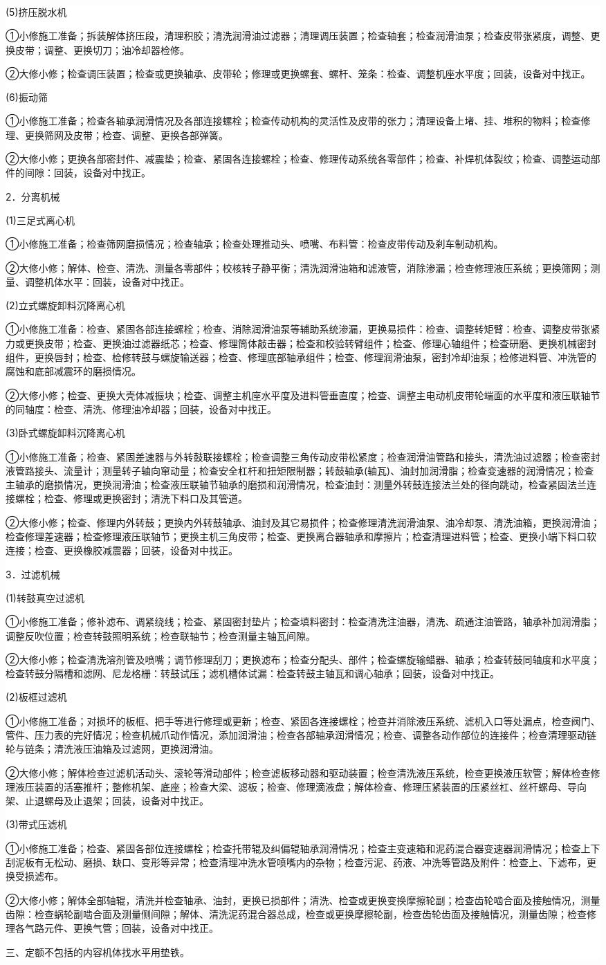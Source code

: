 (5)挤压脱水机

①小修施工准备；拆装解体挤压段，清理积胶；清洗润滑油过滤器；清理调压装置；检查轴套；检查润滑油泵；检查皮带张紧度，调整、更换皮带；调整、更换切刀；油冷却器检修。

②大修小修；检查调压装置；检查或更换轴承、皮带轮；修理或更换螺套、螺杆、笼条：检查、调整机座水平度；回装，设备对中找正。

(6)振动筛

①小修施工准备；检查各轴承润滑情况及各部连接螺栓；检查传动机构的灵活性及皮带的张力；清理设备上堵、挂、堆积的物料；检查修理、更换筛网及皮带；检查、调整、更换各部弹簧。

②大修小修；更换各部密封件、减震垫；检查、紧固各连接螺栓；检查、修理传动系统各零部件；检查、补焊机体裂纹；检查、调整运动部件的间隙：回装，设备对中找正。

2．分离机械

(1)三足式离心机

①小修施工准备；检查筛网磨损情况；检查轴承；检查处理推动头、喷嘴、布料管：检查皮带传动及刹车制动机构。

②大修小修；解体、检查、清洗、测量各零部件；校核转子静平衡；清洗润滑油箱和滤液管，消除渗漏；检查修理液压系统；更换筛网；测量、调整机体水平：回装，设备对中找正。

(2)立式螺旋卸料沉降离心机

①小修施工准备：检查、紧固各部连接螺栓；检查、消除润滑油泵等辅助系统渗漏，更换易损件：检查、调整转矩臂：检查、调整皮带张紧力或更换皮带；检查、更换油过滤器纸芯；检查、修理筒体敲击器；检查和校验转臂组件；检查、修理心轴组件；检查研磨、更换机械密封组件，更换唇封；检查、检修转鼓与螺旋输送器；检查、修理底部轴承组件；检查、修理润滑油泵，密封冷却油泵；检修进料管、冲洗管的腐蚀和底部减震环的磨损情况。

②大修小修；检查、更换大壳体减振块；检查、调整主机座水平度及进料管垂直度；检查、调整主电动机皮带轮端面的水平度和液压联轴节的同轴度：检查、清洗、修理油冷却器；回装，设备对中找正。

(3)卧式螺旋卸料沉降离心机

①小修施工准备；检查、紧固差速器与外转鼓联接螺栓；检查调整三角传动皮带松紧度；检查润滑油管路和接头，清洗油过滤器；检查密封液管路接头、流量计；测量转子轴向窜动量；检查安全杠杆和扭矩限制器；转鼓轴承(轴瓦)、油封加润滑脂；检查变速器的润滑情况；检查主轴承的磨损情况，更换润滑油；检查液压联轴节轴承的磨损和润滑情况，检查油封：测量外转鼓连接法兰处的径向跳动，检查紧固法兰连接螺栓；检查、修理或更换密封；清洗下料口及其管道。

②大修小修；检查、修理内外转鼓；更换内外转鼓轴承、油封及其它易损件；检查修理清洗润滑油泵、油冷却泵、清洗油箱，更换润滑油；检查修理差速器；检查修理液压联轴节；更换主机三角皮带；检查、更换离合器轴承和摩擦片；检查清理进料管；检查、更换小端下料口软连接；检查、更换橡胶减震器；回装，设备对中找正。

3．过滤机械

(1)转鼓真空过滤机

①小修施工准备；修补滤布、调紧绕线；检查、紧固密封垫片；检查填料密封：检查清洗注油器，清洗、疏通注油管路，轴承补加润滑脂；调整反吹位置；检查转鼓照明系统；检查联轴节；检查测量主轴瓦间隙。

②大修小修；检查清洗溶剂管及喷嘴；调节修理刮刀；更换滤布；检查分配头、部件；检查螺旋输蜡器、轴承；检查转鼓同轴度和水平度；检查转鼓分隔槽和滤网、尼龙格栅：转鼓试压；滤机槽体试漏：检查转鼓主轴瓦和调心轴承；回装，设备对中找正。

(2)板框过滤机

①小修施工准备；对损坏的板框、把手等进行修理或更新；检查、紧固各连接螺栓；检查并消除液压系统、滤机入口等处漏点，检查阀门、管件、压力表的完好情况；检查机械爪动作情况，添加润滑油；检查各部轴承润滑情况；检查、调整各动作部位的连接件；检查清理驱动链轮与链条；清洗液压油箱及过滤网，更换润滑油。

②大修小修；解体检查过滤机活动头、滚轮等滑动部件；检查滤板移动器和驱动装置；检查清洗液压系统，检查更换液压软管；解体检查修理液压装置的活塞推杆；整修机架、底座；检查大梁、滤板；检查、修理滴液盘；解体检查、修理压紧装置的压紧丝杠、丝杆螺母、导向架、止退螺母及止退架；回装，设备对中找正。

(3)带式压滤机

①小修施工准备；检查、紧固各部位连接螺栓；检查托带辊及纠偏辊轴承润滑情况；检查主变速箱和泥药混合器变速器润滑情况；检查上下刮泥板有无松动、磨损、缺口、变形等异常；检查清理冲洗水管喷嘴内的杂物；检查污泥、药液、冲洗等管路及附件：检查上、下滤布，更换受损滤布。

②大修小修；解体全部轴辊，清洗并检查轴承、油封，更换已损部件；清洗、检查或更换变换摩擦轮副；检查齿轮啮合面及接触情况，测量齿隙：检查蜗轮副啮合面及测量侧间隙；解体、清洗泥药混合器总成，检查或更换摩擦轮副，检查齿轮齿面及接触情况，测量齿隙；检查修理各气路元件、更换气管；回装，设备对中找正。

三、定额不包括的内容机体找水平用垫铁。

